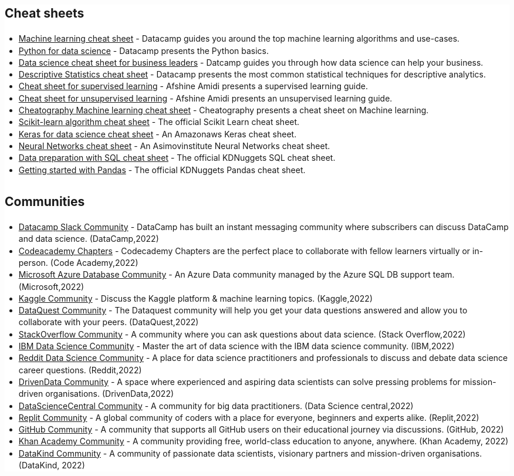 ## Cheat sheets
- [Machine learning cheat sheet](https://www.datacamp.com/cheat-sheet/machine-learning-cheat-sheet) - Datacamp guides you around the top machine learning algorithms and use-cases.<br>
- [Python for data science](https://www.datacamp.com/cheat-sheet/python-for-data-science-a-cheat-sheet-for-beginners) - Datacamp presents the Python basics.<br>
- [Data science cheat sheet for business leaders](https://www.datacamp.com/cheat-sheet/data-science-cheat-sheet-for-business-leaders) - Datcamp guides you through how data science can help your business.<br>
- [Descriptive Statistics cheat sheet](https://www.datacamp.com/cheat-sheet/descriptive-statistics-cheat-sheet) - Datacamp presents the most common statistical techniques for descriptive analytics.<br>
- [Cheat sheet for supervised learning](https://github.com/afshinea/stanford-cs-229-machine-learning/blob/master/en/cheatsheet-supervised-learning.pdf) - Afshine Amidi presents a supervised learning guide. <br>
- [Cheat sheet for unsupervised learning](https://github.com/afshinea/stanford-cs-229-machine-learning/blob/master/en/cheatsheet-unsupervised-learning.pdf) - Afshine Amidi presents an unsupervised learning guide. <br>
- [Cheatography Machine learning cheat sheet](https://cheatography.com/lulu-0012/cheat-sheets/test-ml/pdf/) - Cheatography presents a cheat sheet on Machine learning.<br>
- [Scikit-learn algorithm cheat sheet](https://scikit-learn.org/stable/tutorial/machine_learning_map/) - The official Scikit Learn cheat sheet. <br>
- [Keras for data science cheat sheet](https://s3.amazonaws.com/assets.datacamp.com/blog_assets/Keras_Cheat_Sheet_Python.pdf) - An Amazonaws Keras cheat sheet.<br>
- [Neural Networks cheat sheet](https://www.asimovinstitute.org/wp-content/uploads/2016/09/neuralnetworks.png) - An Asimovinstitute Neural Networks cheat sheet. <br>
- [Data preparation with SQL cheat sheet](https://www.kdnuggets.com/2021/05/data-preparation-sql-cheat-sheet.html)  - The official KDNuggets SQL cheat sheet. <br>
- [Getting started with Pandas](https://www.kdnuggets.com/2022/09/getting-started-pandas-cheatsheet.html) - The official KDNuggets Pandas cheat sheet. <br>

## Communities
- [Datacamp Slack Community](https://support.datacamp.com/hc/en-us/articles/360001915993-The-DataCamp-Slack-Community-An-Overview) - DataCamp has built an instant messaging community where subscribers can discuss DataCamp and data science. (DataCamp,2022)<br>
- [Codeacademy Chapters](https://community.codecademy.com/) - Codecademy Chapters are the perfect place to collaborate with fellow learners virtually or in-person. (Code Academy,2022)<br>
- [Microsoft Azure Database Community](https://techcommunity.microsoft.com/t5/azure-data/ct-p/AzureDatabases) - An Azure Data community managed by the Azure SQL DB support team. (Microsoft,2022)<br>
- [Kaggle Community](https://www.kaggle.com/discussion)  - Discuss the Kaggle platform & machine learning topics. (Kaggle,2022)<br>
- [DataQuest Community](https://community.dataquest.io/) - The Dataquest community will help you get your data questions answered and allow you to collaborate with your peers. (DataQuest,2022)<br>
- [StackOverflow Community](https://stackoverflow.com/questions/tagged/data-science) - A community where you can ask questions about data science. (Stack Overflow,2022)<br>
- [IBM Data Science Community](https://community.ibm.com/community/user/datascience/home) - Master the art of data science with the IBM data science community. (IBM,2022)<br>
- [Reddit Data Science Community](https://www.reddit.com/r/datascience/)  - A place for data science practitioners and professionals to discuss and debate data science career questions. (Reddit,2022)<br>
- [DrivenData Community](https://www.drivendata.org/) - A space where experienced and aspiring data scientists can solve pressing problems for mission-driven organisations. (DrivenData,2022)<br>
- [DataScienceCentral Community](https://www.datasciencecentral.com/) - A community for big data practitioners. (Data Science central,2022)<br>
- [Replit Community](https://replit.com/site/community) - A global community of coders with a place for everyone, beginners and experts alike. (Replit,2022)<br>
- [GitHub Community](https://github.com/community) - A community that supports all GitHub users on their educational journey via discussions. (GitHub, 2022)<br>
- [Khan Academy Community](https://support.khanacademy.org/hc/en-us/community/topics) - A community providing free, world-class education to anyone, anywhere. (Khan Academy, 2022)<br>
- [DataKind Community](https://www.datakind.org/community-events/) - A community of passionate data scientists, visionary partners and mission-driven organisations. (DataKind, 2022)<br>